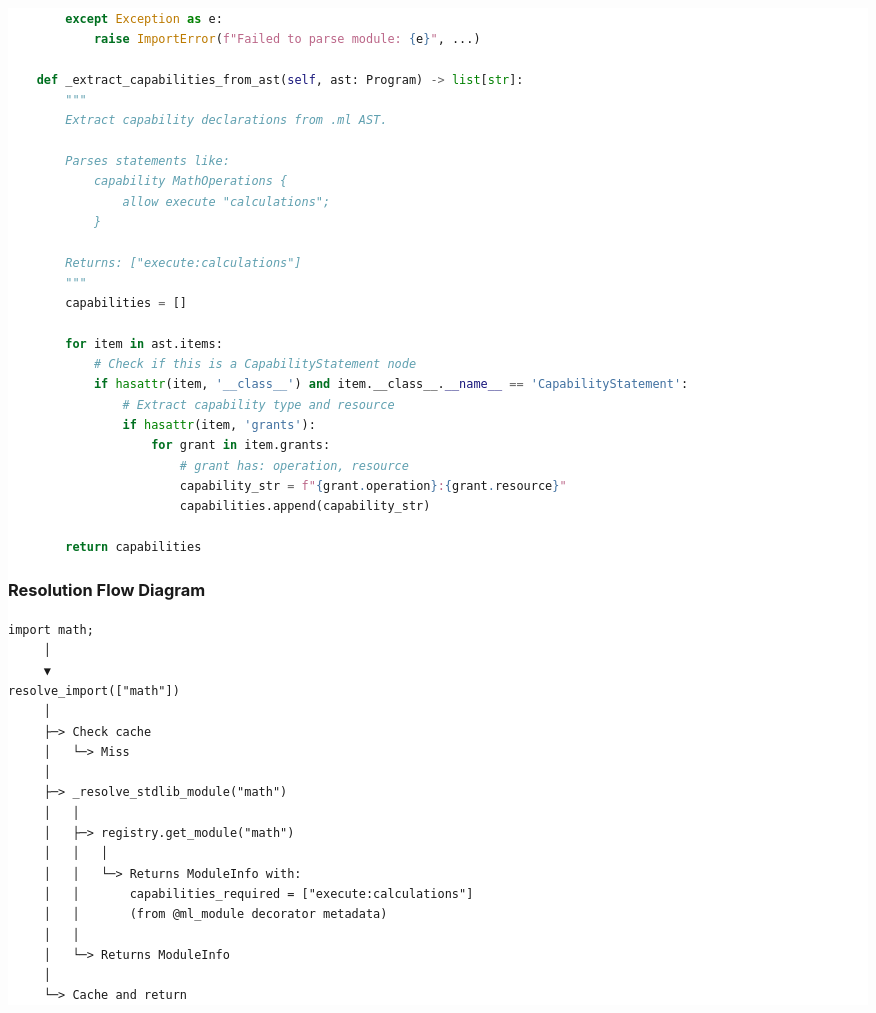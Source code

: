 ```python
        except Exception as e:
            raise ImportError(f"Failed to parse module: {e}", ...)

    def _extract_capabilities_from_ast(self, ast: Program) -> list[str]:
        """
        Extract capability declarations from .ml AST.

        Parses statements like:
            capability MathOperations {
                allow execute "calculations";
            }

        Returns: ["execute:calculations"]
        """
        capabilities = []

        for item in ast.items:
            # Check if this is a CapabilityStatement node
            if hasattr(item, '__class__') and item.__class__.__name__ == 'CapabilityStatement':
                # Extract capability type and resource
                if hasattr(item, 'grants'):
                    for grant in item.grants:
                        # grant has: operation, resource
                        capability_str = f"{grant.operation}:{grant.resource}"
                        capabilities.append(capability_str)

        return capabilities
```

### Resolution Flow Diagram

```
import math;
     │
     ▼
resolve_import(["math"])
     │
     ├─> Check cache
     │   └─> Miss
     │
     ├─> _resolve_stdlib_module("math")
     │   │
     │   ├─> registry.get_module("math")
     │   │   │
     │   │   └─> Returns ModuleInfo with:
     │   │       capabilities_required = ["execute:calculations"]
     │   │       (from @ml_module decorator metadata)
     │   │
     │   └─> Returns ModuleInfo
     │
     └─> Cache and return
```
